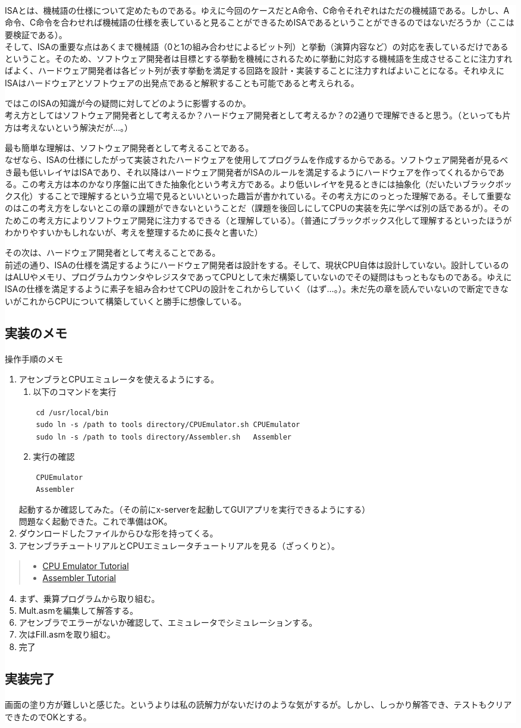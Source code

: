 ISAとは、機械語の仕様について定めたものである。ゆえに今回のケースだとA命令、C命令それぞれはただの機械語である。しかし、A命令、C命令を合わせれば機械語の仕様を表していると見ることができるためISAであるということができるのではないだろうか（ここは要検証である）。  
そして、ISAの重要な点はあくまで機械語（0と1の組み合わせによるビット列）と挙動（演算内容など）の対応を表しているだけであるということ。そのため、ソフトウェア開発者は目標とする挙動を機械にされるために挙動に対応する機械語を生成させることに注力すればよく、ハードウェア開発者は各ビット列が表す挙動を満足する回路を設計・実装することに注力すればよいことになる。それゆえにISAはハードウェアとソフトウェアの出発点であると解釈することも可能であると考えられる。

ではこのISAの知識が今の疑問に対してどのように影響するのか。  
考え方としてはソフトウェア開発者として考えるか？ハードウェア開発者として考えるか？の2通りで理解できると思う。（といっても片方は考えないという解決だが…。）

最も簡単な理解は、ソフトウェア開発者として考えることである。  
なぜなら、ISAの仕様にしたがって実装されたハードウェアを使用してプログラムを作成するからである。ソフトウェア開発者が見るべき最も低いレイヤはISAであり、それ以降はハードウェア開発者がISAのルールを満足するようにハードウェアを作ってくれるからである。この考え方は本のかなり序盤に出てきた抽象化という考え方である。より低いレイヤを見るときには抽象化（だいたいブラックボックス化）することで理解するという立場で見るといいといった趣旨が書かれている。その考え方にのっとった理解である。そして重要なのはこの考え方をしないとこの章の課題ができないということだ（課題を後回しにしてCPUの実装を先に学べば別の話であるが）。そのためこの考え方によりソフトウェア開発に注力するできる（と理解している）。（普通にブラックボックス化して理解するといったほうがわかりやすいかもしれないが、考えを整理するために長々と書いた）

その次は、ハードウェア開発者として考えることである。  
前述の通り、ISAの仕様を満足するようにハードウェア開発者は設計をする。そして、現状CPU自体は設計していない。設計しているのはALUやメモリ、プログラムカウンタやレジスタであってCPUとして未だ構築していないのでその疑問はもっともなものである。ゆえにISAの仕様を満足するように素子を組み合わせてCPUの設計をこれからしていく（はず…。）。未だ先の章を読んでいないので断定できないがこれからCPUについて構築していくと勝手に想像している。

## 実装のメモ
操作手順のメモ
1. アセンブラとCPUエミュレータを使えるようにする。  
    1. 以下のコマンドを実行
    ```
        cd /usr/local/bin
        sudo ln -s /path to tools directory/CPUEmulator.sh CPUEmulator
        sudo ln -s /path to tools directory/Assembler.sh   Assembler
    ```
    2. 実行の確認
    ```
        CPUEmulator
        Assembler
    ```
    起動するか確認してみた。（その前にx-serverを起動してGUIアプリを実行できるようにする）  
    問題なく起動できた。これで準備はOK。
1. ダウンロードしたファイルからひな形を持ってくる。
1. アセンブラチュートリアルとCPUエミュレータチュートリアルを見る（ざっくりと）。
> - [CPU Emulator Tutorial](https://www.nand2tetris.org/_files/ugd/44046b_f63aba2611944e82974c9c5d5a3821fe.pdf)
> - [Assembler Tutorial](https://www.nand2tetris.org/_files/ugd/44046b_759f4f811ad14e12ac45bc60dd679fa3.pdf)
4. まず、乗算プログラムから取り組む。
4. Mult.asmを編集して解答する。
4. アセンブラでエラーがないか確認して、エミュレータでシミュレーションする。
4. 次はFill.asmを取り組む。
4. 完了

## 実装完了
画面の塗り方が難しいと感じた。というよりは私の読解力がないだけのような気がするが。しかし、しっかり解答でき、テストもクリアできたのでOKとする。
